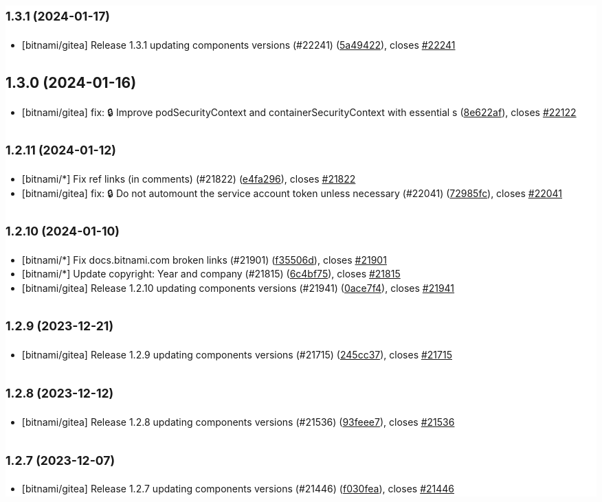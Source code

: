 ## <small>1.3.1 (2024-01-17)</small>

* [bitnami/gitea] Release 1.3.1 updating components versions (#22241) ([5a49422](https://github.com/bitnami/charts/commit/5a49422c05c4504053365d4a0849e8254d758001)), closes [#22241](https://github.com/bitnami/charts/issues/22241)

## 1.3.0 (2024-01-16)

* [bitnami/gitea] fix: :lock: Improve podSecurityContext and containerSecurityContext with essential s ([8e622af](https://github.com/bitnami/charts/commit/8e622af5f8323487c1be2488ec1d937142674ca5)), closes [#22122](https://github.com/bitnami/charts/issues/22122)

## <small>1.2.11 (2024-01-12)</small>

* [bitnami/*] Fix ref links (in comments) (#21822) ([e4fa296](https://github.com/bitnami/charts/commit/e4fa296106b225cf8c82445727c675c7c725e380)), closes [#21822](https://github.com/bitnami/charts/issues/21822)
* [bitnami/gitea] fix: :lock: Do not automount the service account token unless necessary (#22041) ([72985fc](https://github.com/bitnami/charts/commit/72985fc695d979575a9212c53e836d97b0242856)), closes [#22041](https://github.com/bitnami/charts/issues/22041)

## <small>1.2.10 (2024-01-10)</small>

* [bitnami/*] Fix docs.bitnami.com broken links (#21901) ([f35506d](https://github.com/bitnami/charts/commit/f35506d2dadee4f097986e7792df1f53ab215b5d)), closes [#21901](https://github.com/bitnami/charts/issues/21901)
* [bitnami/*] Update copyright: Year and company (#21815) ([6c4bf75](https://github.com/bitnami/charts/commit/6c4bf75dec58fc7c9aee9f089777b1a858c17d5b)), closes [#21815](https://github.com/bitnami/charts/issues/21815)
* [bitnami/gitea] Release 1.2.10 updating components versions (#21941) ([0ace7f4](https://github.com/bitnami/charts/commit/0ace7f4a7fd2cc82042e8c0e978d0a5e14128b17)), closes [#21941](https://github.com/bitnami/charts/issues/21941)

## <small>1.2.9 (2023-12-21)</small>

* [bitnami/gitea] Release 1.2.9 updating components versions (#21715) ([245cc37](https://github.com/bitnami/charts/commit/245cc37f8e89b54df838e7c106cf17185d589b4e)), closes [#21715](https://github.com/bitnami/charts/issues/21715)

## <small>1.2.8 (2023-12-12)</small>

* [bitnami/gitea] Release 1.2.8 updating components versions (#21536) ([93feee7](https://github.com/bitnami/charts/commit/93feee74fcef9afac4d99108cc3c0ac9b68d3da5)), closes [#21536](https://github.com/bitnami/charts/issues/21536)

## <small>1.2.7 (2023-12-07)</small>

* [bitnami/gitea] Release 1.2.7 updating components versions (#21446) ([f030fea](https://github.com/bitnami/charts/commit/f030fea9a0747a2b0e1ba880fa6970bdeda65031)), closes [#21446](https://github.com/bitnami/charts/issues/21446)
